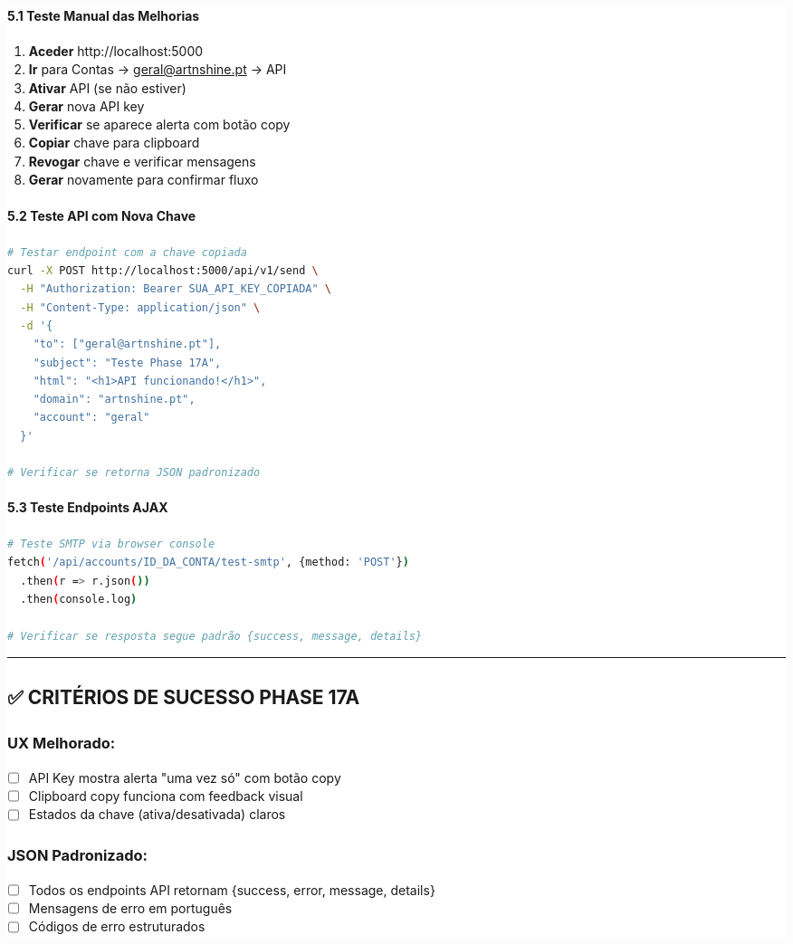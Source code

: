 #### 5.1 Teste Manual das Melhorias
1. **Aceder** http://localhost:5000
2. **Ir** para Contas → geral@artnshine.pt → API
3. **Ativar** API (se não estiver)
4. **Gerar** nova API key
5. **Verificar** se aparece alerta com botão copy
6. **Copiar** chave para clipboard
7. **Revogar** chave e verificar mensagens
8. **Gerar** novamente para confirmar fluxo

#### 5.2 Teste API com Nova Chave
```bash
# Testar endpoint com a chave copiada
curl -X POST http://localhost:5000/api/v1/send \
  -H "Authorization: Bearer SUA_API_KEY_COPIADA" \
  -H "Content-Type: application/json" \
  -d '{
    "to": ["geral@artnshine.pt"],
    "subject": "Teste Phase 17A",
    "html": "<h1>API funcionando!</h1>",
    "domain": "artnshine.pt", 
    "account": "geral"
  }'

# Verificar se retorna JSON padronizado
```

#### 5.3 Teste Endpoints AJAX
```bash
# Teste SMTP via browser console
fetch('/api/accounts/ID_DA_CONTA/test-smtp', {method: 'POST'})
  .then(r => r.json())
  .then(console.log)

# Verificar se resposta segue padrão {success, message, details}
```

---

## ✅ **CRITÉRIOS DE SUCESSO PHASE 17A**

### **UX Melhorado:**
- [ ] API Key mostra alerta "uma vez só" com botão copy
- [ ] Clipboard copy funciona com feedback visual  
- [ ] Estados da chave (ativa/desativada) claros

### **JSON Padronizado:**
- [ ] Todos os endpoints API retornam {success, error, message, details}
- [ ] Mensagens de erro em português
- [ ] Códigos de erro estruturados
